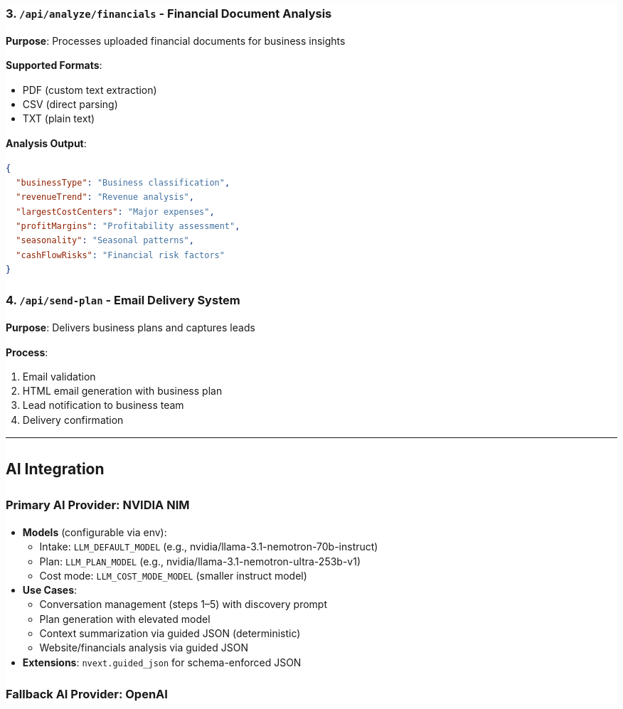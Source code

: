 ### 3. `/api/analyze/financials` - Financial Document Analysis

**Purpose**: Processes uploaded financial documents for business insights

**Supported Formats**:

- PDF (custom text extraction)
- CSV (direct parsing)
- TXT (plain text)

**Analysis Output**:

```json
{
  "businessType": "Business classification",
  "revenueTrend": "Revenue analysis",
  "largestCostCenters": "Major expenses",
  "profitMargins": "Profitability assessment",
  "seasonality": "Seasonal patterns",
  "cashFlowRisks": "Financial risk factors"
}
```

### 4. `/api/send-plan` - Email Delivery System

**Purpose**: Delivers business plans and captures leads

**Process**:

1. Email validation
2. HTML email generation with business plan
3. Lead notification to business team
4. Delivery confirmation

---

## AI Integration

### Primary AI Provider: NVIDIA NIM

- **Models** (configurable via env):
  - Intake: `LLM_DEFAULT_MODEL` (e.g., nvidia/llama-3.1-nemotron-70b-instruct)
  - Plan: `LLM_PLAN_MODEL` (e.g., nvidia/llama-3.1-nemotron-ultra-253b-v1)
  - Cost mode: `LLM_COST_MODE_MODEL` (smaller instruct model)
- **Use Cases**:
  - Conversation management (steps 1–5) with discovery prompt
  - Plan generation with elevated model
  - Context summarization via guided JSON (deterministic)
  - Website/financials analysis via guided JSON
- **Extensions**: `nvext.guided_json` for schema-enforced JSON

### Fallback AI Provider: OpenAI
